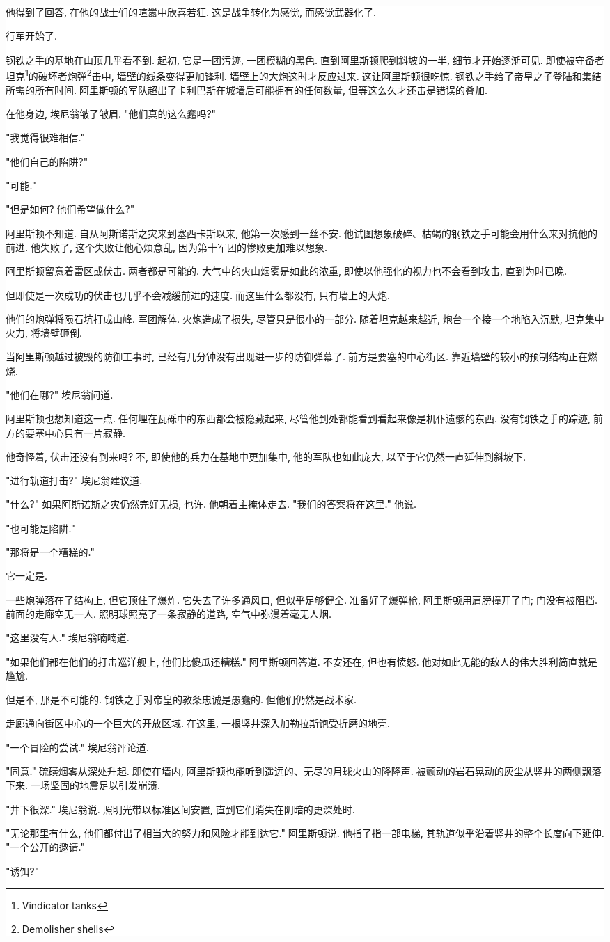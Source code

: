 他得到了回答, 在他的战士们的喧嚣中欣喜若狂. 这是战争转化为感觉, 而感觉武器化了.

行军开始了.

钢铁之手的基地在山顶几乎看不到. 起初, 它是一团污迹, 一团模糊的黑色. 直到阿里斯顿爬到斜坡的一半, 细节才开始逐渐可见. 即使被守备者坦克[^33]的破坏者炮弹[^34]击中, 墙壁的线条变得更加锋利. 墙壁上的大炮这时才反应过来. 这让阿里斯顿很吃惊. 钢铁之手给了帝皇之子登陆和集结所需的所有时间. 阿里斯顿的军队超出了卡利巴斯在城墙后可能拥有的任何数量, 但等这么久才还击是错误的叠加.

在他身边, 埃尼翁皱了皱眉. "他们真的这么蠢吗?"

"我觉得很难相信."

"他们自己的陷阱?"

"可能."

"但是如何? 他们希望做什么?"

阿里斯顿不知道. 自从阿斯诺斯之灾来到塞西卡斯以来, 他第一次感到一丝不安. 他试图想象破碎、枯竭的钢铁之手可能会用什么来对抗他的前进. 他失败了, 这个失败让他心烦意乱, 因为第十军团的惨败更加难以想象.

阿里斯顿留意着雷区或伏击. 两者都是可能的. 大气中的火山烟雾是如此的浓重, 即使以他强化的视力也不会看到攻击, 直到为时已晚.

但即使是一次成功的伏击也几乎不会减缓前进的速度. 而这里什么都没有, 只有墙上的大炮.

他们的炮弹将陨石坑打成山峰. 军团解体. 火炮造成了损失, 尽管只是很小的一部分. 随着坦克越来越近, 炮台一个接一个地陷入沉默, 坦克集中火力, 将墙壁砸倒.

当阿里斯顿越过被毁的防御工事时, 已经有几分钟没有出现进一步的防御弹幕了. 前方是要塞的中心街区. 靠近墙壁的较小的预制结构正在燃烧.

"他们在哪?" 埃尼翁问道.

阿里斯顿也想知道这一点. 任何埋在瓦砾中的东西都会被隐藏起来, 尽管他到处都能看到看起来像是机仆遗骸的东西. 没有钢铁之手的踪迹, 前方的要塞中心只有一片寂静.

他奇怪着, 伏击还没有到来吗? 不, 即使他的兵力在基地中更加集中, 他的军队也如此庞大, 以至于它仍然一直延伸到斜坡下.

"进行轨道打击?" 埃尼翁建议道.

"什么?" 如果阿斯诺斯之灾仍然完好无损, 也许. 他朝着主掩体走去. "我们的答案将在这里." 他说.

"也可能是陷阱."

"那将是一个糟糕的."

它一定是.

一些炮弹落在了结构上, 但它顶住了爆炸. 它失去了许多通风口, 但似乎足够健全. 准备好了爆弹枪, 阿里斯顿用肩膀撞开了门; 门没有被阻挡. 前面的走廊空无一人. 照明球照亮了一条寂静的道路, 空气中弥漫着毫无人烟.

"这里没有人." 埃尼翁喃喃道.

"如果他们都在他们的打击巡洋舰上, 他们比傻瓜还糟糕." 阿里斯顿回答道. 不安还在, 但也有愤怒. 他对如此无能的敌人的伟大胜利简直就是尴尬.

但是不, 那是不可能的. 钢铁之手对帝皇的教条忠诚是愚蠢的. 但他们仍然是战术家.

走廊通向街区中心的一个巨大的开放区域. 在这里, 一根竖井深入加勒拉斯饱受折磨的地壳.

"一个冒险的尝试." 埃尼翁评论道.

"同意." 硫磺烟雾从深处升起. 即使在墙内, 阿里斯顿也能听到遥远的、无尽的月球火山的隆隆声. 被颤动的岩石晃动的灰尘从竖井的两侧飘落下来. 一场坚固的地震足以引发崩溃.

"井下很深." 埃尼翁说. 照明光带以标准区间安置, 直到它们消失在阴暗的更深处时.

"无论那里有什么, 他们都付出了相当大的努力和风险才能到达它." 阿里斯顿说. 他指了指一部电梯, 其轨道似乎沿着竖井的整个长度向下延伸. "一个公开的邀请."

"诱饵?"


[^1]: Lord Commander
[^2]: Ariston
[^3]: Theotormon
[^4]: The Tribute of Europa
[^5]: Palatine aquila
[^6]: remembrancers
[^7]: Hamartia System
[^8]: Callidora
[^9]: Infinite Sublime
[^10]: Golden Mean
[^11]: Veritas Ferrum
[^12]: Cyzicus
[^13]: Delium System
[^14]: Khalybus
[^15]: Isstvan V
[^16]: 85th Clan-Company
[^17]: Bane of Asirnoth
[^18]: Galeras
[^19]: Raud
[^20]: Levannas
[^21]: Plienus
[^22]: Sabenus
[^23]: Atticus
[^24]: Corvus Corax
[^25]: Mandeville
[^26]: Seterikus
[^27]: Kuiper belt
[^28]: Cruax
[^29]: Enion
[^30]: Kiriktas
[^31]: Demir
[^32]: Bromion
[^33]: Vindicator tanks
[^34]: Demolisher shells
[^35]: Cyclonic torpedoes
[^36]: Sthenelus
[^37]: 我觉得这里应该是卡利巴斯, 应该是个typo
[^38]: Hypsous